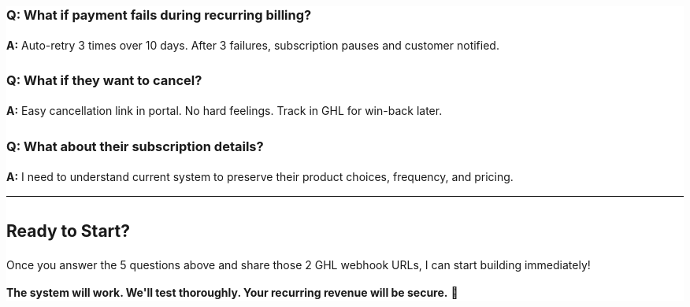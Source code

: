 ### Q: What if payment fails during recurring billing?
**A:** Auto-retry 3 times over 10 days. After 3 failures, subscription pauses and customer notified.

### Q: What if they want to cancel?
**A:** Easy cancellation link in portal. No hard feelings. Track in GHL for win-back later.

### Q: What about their subscription details?
**A:** I need to understand current system to preserve their product choices, frequency, and pricing.

---

## Ready to Start?

Once you answer the 5 questions above and share those 2 GHL webhook URLs, I can start building immediately!

**The system will work. We'll test thoroughly. Your recurring revenue will be secure.** 🐾
